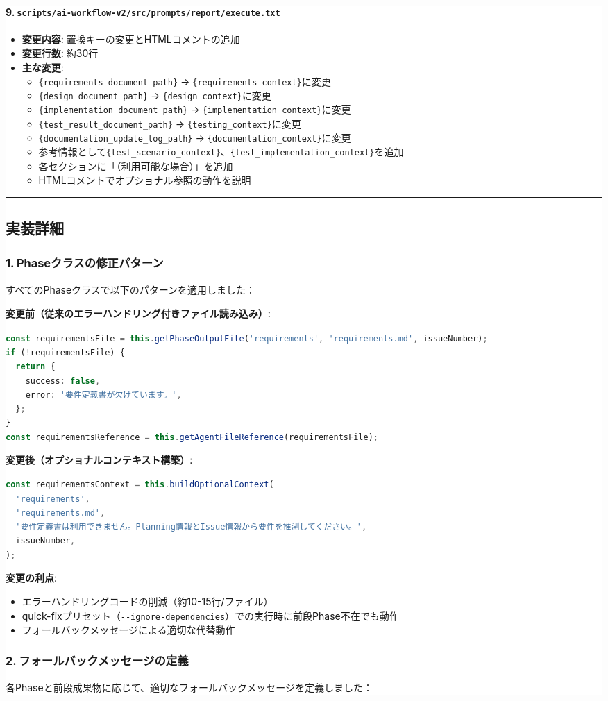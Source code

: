 #### 9. `scripts/ai-workflow-v2/src/prompts/report/execute.txt`
- **変更内容**: 置換キーの変更とHTMLコメントの追加
- **変更行数**: 約30行
- **主な変更**:
  - `{requirements_document_path}` → `{requirements_context}`に変更
  - `{design_document_path}` → `{design_context}`に変更
  - `{implementation_document_path}` → `{implementation_context}`に変更
  - `{test_result_document_path}` → `{testing_context}`に変更
  - `{documentation_update_log_path}` → `{documentation_context}`に変更
  - 参考情報として`{test_scenario_context}`、`{test_implementation_context}`を追加
  - 各セクションに「（利用可能な場合）」を追加
  - HTMLコメントでオプショナル参照の動作を説明

---

## 実装詳細

### 1. Phaseクラスの修正パターン

すべてのPhaseクラスで以下のパターンを適用しました：

**変更前（従来のエラーハンドリング付きファイル読み込み）**:
```typescript
const requirementsFile = this.getPhaseOutputFile('requirements', 'requirements.md', issueNumber);
if (!requirementsFile) {
  return {
    success: false,
    error: '要件定義書が欠けています。',
  };
}
const requirementsReference = this.getAgentFileReference(requirementsFile);
```

**変更後（オプショナルコンテキスト構築）**:
```typescript
const requirementsContext = this.buildOptionalContext(
  'requirements',
  'requirements.md',
  '要件定義書は利用できません。Planning情報とIssue情報から要件を推測してください。',
  issueNumber,
);
```

**変更の利点**:
- エラーハンドリングコードの削減（約10-15行/ファイル）
- quick-fixプリセット（`--ignore-dependencies`）での実行時に前段Phase不在でも動作
- フォールバックメッセージによる適切な代替動作

### 2. フォールバックメッセージの定義

各Phaseと前段成果物に応じて、適切なフォールバックメッセージを定義しました：
